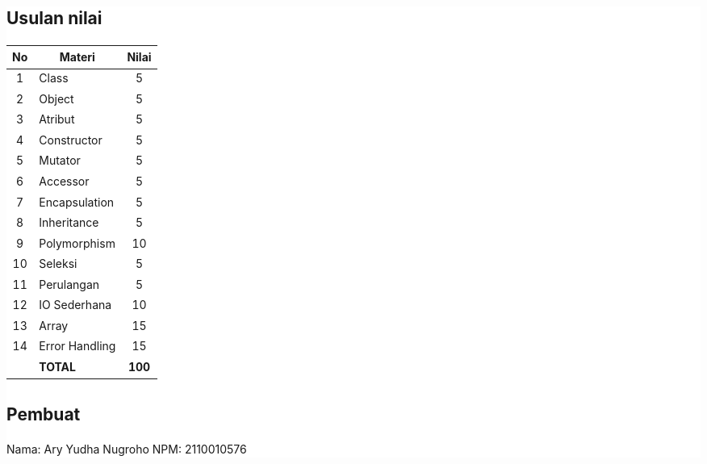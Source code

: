 ## Usulan nilai

| No  | Materi         |  Nilai  |
| :-: | -------------- | :-----: |
|  1  | Class          |    5    |
|  2  | Object         |    5    |
|  3  | Atribut        |    5    |
|  4  | Constructor    |    5    |
|  5  | Mutator        |    5    |
|  6  | Accessor       |    5    |
|  7  | Encapsulation  |    5    |
|  8  | Inheritance    |    5    |
|  9  | Polymorphism   |   10    |
| 10  | Seleksi        |    5    |
| 11  | Perulangan     |    5    |
| 12  | IO Sederhana   |   10    |
| 13  | Array          |   15    |
| 14  | Error Handling |   15    |
|     | **TOTAL**      | **100** |

## Pembuat

Nama: Ary Yudha Nugroho
NPM: 2110010576

